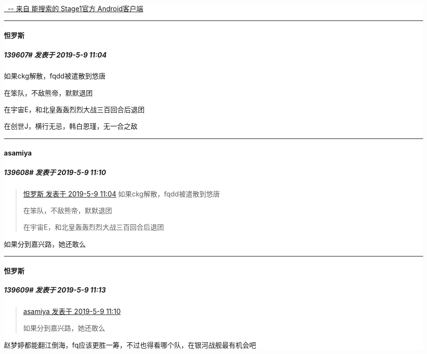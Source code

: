 [  -- 来自 能搜索的 Stage1官方 Android客户端](https://www.coolapk.com/apk/140634)







*****

####  怛罗斯  
##### 139607#       发表于 2019-5-9 11:04




如果ckg解散，fqdd被遣散到悠唐

在笨队，不敌熊帝，默默退团

在宇宙E，和北皇轰轰烈烈大战三百回合后退团

在创世J，横行无忌，韩白恩瑾，无一合之敌







*****

####  asamiya  
##### 139608#       发表于 2019-5-9 11:10



<blockquote><a href="httphttps://bbs.saraba1st.com/2b/forum.php?mod=redirect&amp;goto=findpost&amp;pid=43622078&amp;ptid=1105387" target="_blank">怛罗斯 发表于 2019-5-9 11:04</a>
如果ckg解散，fqdd被遣散到悠唐

在笨队，不敌熊帝，默默退团

在宇宙E，和北皇轰轰烈烈大战三百回合后退团</blockquote>
如果分到嘉兴路，她还敢么







*****

####  怛罗斯  
##### 139609#       发表于 2019-5-9 11:13



<blockquote><a href="httphttps://bbs.saraba1st.com/2b/forum.php?mod=redirect&amp;goto=findpost&amp;pid=43622178&amp;ptid=1105387" target="_blank">asamiya 发表于 2019-5-9 11:10</a>

如果分到嘉兴路，她还敢么</blockquote>
赵梦婷都能翻江倒海，fq应该更胜一筹，不过也得看哪个队，在银河战舰最有机会吧



